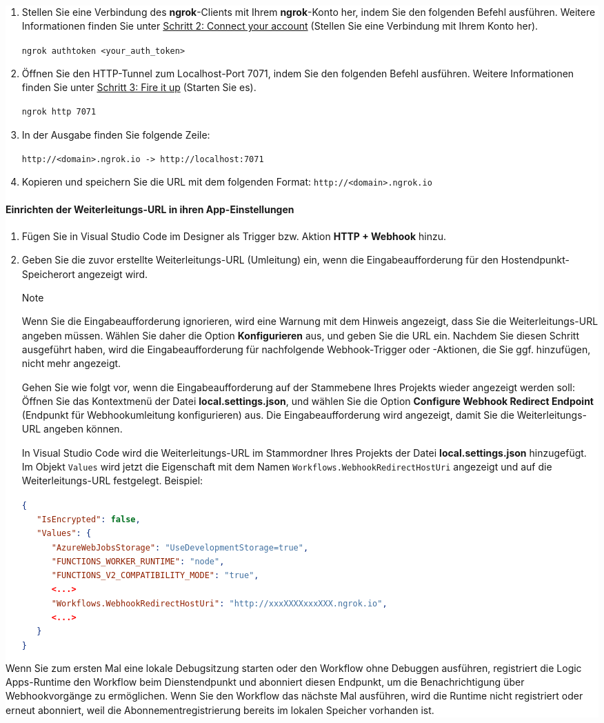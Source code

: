 1. Stellen Sie eine Verbindung des **ngrok**-Clients mit Ihrem **ngrok**-Konto her, indem Sie den folgenden Befehl ausführen. Weitere Informationen finden Sie unter [Schritt 2: Connect your account](https://ngrok.com/download) (Stellen Sie eine Verbindung mit Ihrem Konto her).

   `ngrok authtoken <your_auth_token>`

1. Öffnen Sie den HTTP-Tunnel zum Localhost-Port 7071, indem Sie den folgenden Befehl ausführen. Weitere Informationen finden Sie unter [Schritt 3: Fire it up](https://ngrok.com/download) (Starten Sie es).

   `ngrok http 7071`

1. In der Ausgabe finden Sie folgende Zeile:

   `http://<domain>.ngrok.io -> http://localhost:7071`

1. Kopieren und speichern Sie die URL mit dem folgenden Format: `http://<domain>.ngrok.io`

#### <a name="set-up-the-forwarding-url-in-your-app-settings"></a>Einrichten der Weiterleitungs-URL in ihren App-Einstellungen

1. Fügen Sie in Visual Studio Code im Designer als Trigger bzw. Aktion **HTTP + Webhook** hinzu.

1. Geben Sie die zuvor erstellte Weiterleitungs-URL (Umleitung) ein, wenn die Eingabeaufforderung für den Hostendpunkt-Speicherort angezeigt wird.

   > [!NOTE]
   > Wenn Sie die Eingabeaufforderung ignorieren, wird eine Warnung mit dem Hinweis angezeigt, dass Sie die Weiterleitungs-URL angeben müssen. Wählen Sie daher die Option **Konfigurieren** aus, und geben Sie die URL ein. Nachdem Sie diesen Schritt ausgeführt haben, wird die Eingabeaufforderung für nachfolgende Webhook-Trigger oder -Aktionen, die Sie ggf. hinzufügen, nicht mehr angezeigt.
   >
   > Gehen Sie wie folgt vor, wenn die Eingabeaufforderung auf der Stammebene Ihres Projekts wieder angezeigt werden soll: Öffnen Sie das Kontextmenü der Datei **local.settings.json**, und wählen Sie die Option **Configure Webhook Redirect Endpoint** (Endpunkt für Webhookumleitung konfigurieren) aus. Die Eingabeaufforderung wird angezeigt, damit Sie die Weiterleitungs-URL angeben können.

   In Visual Studio Code wird die Weiterleitungs-URL im Stammordner Ihres Projekts der Datei **local.settings.json** hinzugefügt. Im Objekt `Values` wird jetzt die Eigenschaft mit dem Namen `Workflows.WebhookRedirectHostUri` angezeigt und auf die Weiterleitungs-URL festgelegt. Beispiel:

   ```json
   {
      "IsEncrypted": false,
      "Values": {
         "AzureWebJobsStorage": "UseDevelopmentStorage=true",
         "FUNCTIONS_WORKER_RUNTIME": "node",
         "FUNCTIONS_V2_COMPATIBILITY_MODE": "true",
         <...>
         "Workflows.WebhookRedirectHostUri": "http://xxxXXXXxxxXXX.ngrok.io",
         <...>
      }
   }
   ```

Wenn Sie zum ersten Mal eine lokale Debugsitzung starten oder den Workflow ohne Debuggen ausführen, registriert die Logic Apps-Runtime den Workflow beim Dienstendpunkt und abonniert diesen Endpunkt, um die Benachrichtigung über Webhookvorgänge zu ermöglichen. Wenn Sie den Workflow das nächste Mal ausführen, wird die Runtime nicht registriert oder erneut abonniert, weil die Abonnementregistrierung bereits im lokalen Speicher vorhanden ist.


   [aborted-icon]: ./media/create-single-tenant-workflows-visual-studio-code/aborted.png
   [cancelled-icon]: ./media/create-single-tenant-workflows-visual-studio-code/cancelled.png
   [failed-icon]: ./media/create-single-tenant-workflows-visual-studio-code/failed.png
   [running-icon]: ./media/create-single-tenant-workflows-visual-studio-code/running.png
   [skipped-icon]: ./media/create-single-tenant-workflows-visual-studio-code/skipped.png
   [succeeded-icon]: ./media/create-single-tenant-workflows-visual-studio-code/succeeded.png
   [succeeded-with-retries-icon]: ./media/create-single-tenant-workflows-visual-studio-code/succeeded-with-retries.png
   [timed-out-icon]: ./media/create-single-tenant-workflows-visual-studio-code/timed-out.png
   [waiting-icon]: ./media/create-single-tenant-workflows-visual-studio-code/waiting.png